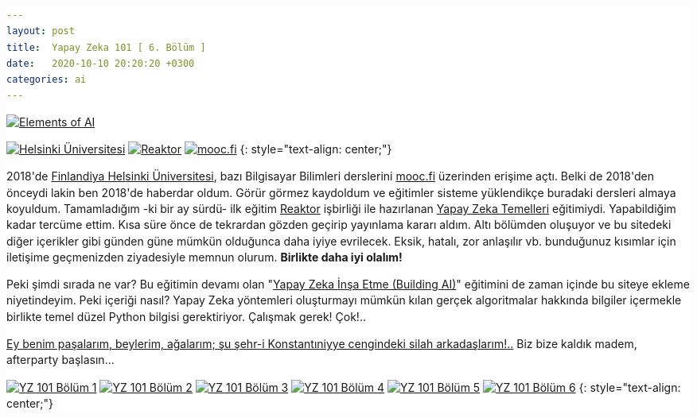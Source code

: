 ```yaml
---
layout: post
title:  Yapay Zeka 101 [ 6. Bölüm ]
date:   2020-10-10 20:20:20 +0300
categories: ai
---
```


[![Elements of AI](/assets/img/elements-of-ai.jpg "Elements of AI")](https://course.elementsofai.com/)

[![Helsinki Üniversitesi](/assets/img/helsinki-uni-logo-mini.png "Helsinki Üniversitesi")](https://www.helsinki.fi/en)
[![Reaktor](/assets/img/reaktor-logo-mini.png "Reaktor")](https://www.reaktor.com/)
[![mooc.fi](/assets/img/mooc-fi-logo-mini.png "mooc.fi")](https://mooc.fi/en)
{: style="text-align: center;"}

2018'de [Finlandiya Helsinki Üniversitesi](https://helsinki.fi/en), bazı
Bilgisayar Bilimleri derslerini [mooc.fi](http://mooc.fi/en) üzerinden erişime
açtı. Belki de 2018'den önceydi lakin ben 2018'de haberdar oldum. Görür görmez
kaydoldum ve eğitimler sisteme yüklendikçe buradaki dersleri almaya koyuldum.
Tamamladığım -ki bir ay sürdü- ilk eğitim [Reaktor](https://reaktor.com)
işbirliği ile hazırlanan [Yapay Zeka
Temelleri](https://course.elementsofai.com/) eğitimiydi. Yapabildiğim kadar
tercüme ettim. Kısa süre önce de tekrardan gözden geçirip yayınlama kararı
aldım. Altı bölümden oluşuyor ve bu sitedeki diğer içerikler gibi günden güne
mümkün olduğunca daha iyiye evrilecek. Eksik, hatalı, zor anlaşılır vb.
bunduğunuz kısımlar için iletişime geçmenizden ziyadesiyle memnun olurum.
**Birlikte daha iyi olalım!**

Peki şimdi sırada ne var? Bu eğitimin devamı olan "[Yapay Zeka İnşa Etme
(Building AI)](https://buildingai.elementsofai.com/)" eğitimini de zaman
içinde bu siteye ekleme niyetindeyim. Peki içeriği nasıl?  Yapay Zeka
yöntemleri oluşturmayı mümkün kılan gerçek algoritmalar hakkında bilgiler
içermekle birlikte temel düzel Python bilgisi gerektiriyor. Çalışmak gerek!
Çok!..

[Ey benim paşalarım, beylerim, ağalarım; şu şehr-i Konstantıniyye cengindeki
silah arkadaşlarım!..](https://tr.wikipedia.org/wiki/II._Mehmed) Biz bize
kaldık madem, afterparty başlasın...

[![YZ 101 Bölüm 1](/assets/img/maze-mini.png "1. Yapay Zeka Nedir?")](/ai/2020/10/05/yapay-zeka-101-1.html)
[![YZ 101 Bölüm 2](/assets/img/maze-mini.png "2. Yapay Zeka Problemi Çözme")](/ai/2020/10/06/yapay-zeka-101-2.html)
[![YZ 101 Bölüm 3](/assets/img/maze-mini.png "3. Gerçek Dünyada Yapay Zeka")](/ai/2020/10/07/yapay-zeka-101-3.html)
[![YZ 101 Bölüm 4](/assets/img/maze-mini.png "4. Makine Öğrenmesi (Machine Learning)")](/ai/2020/10/08/yapay-zeka-101-4.html)
[![YZ 101 Bölüm 5](/assets/img/maze-mini.png "5. Sinir Ağları (Neural Networks)")](/ai/2020/10/09/yapay-zeka-101-5.html)
[![YZ 101 Bölüm 6](/assets/img/maze-mini.png "6. Muhtemel Etkiler (Implications)")](/ai/2020/10/10/yapay-zeka-101-6.html)
{: style="text-align: center;"}
